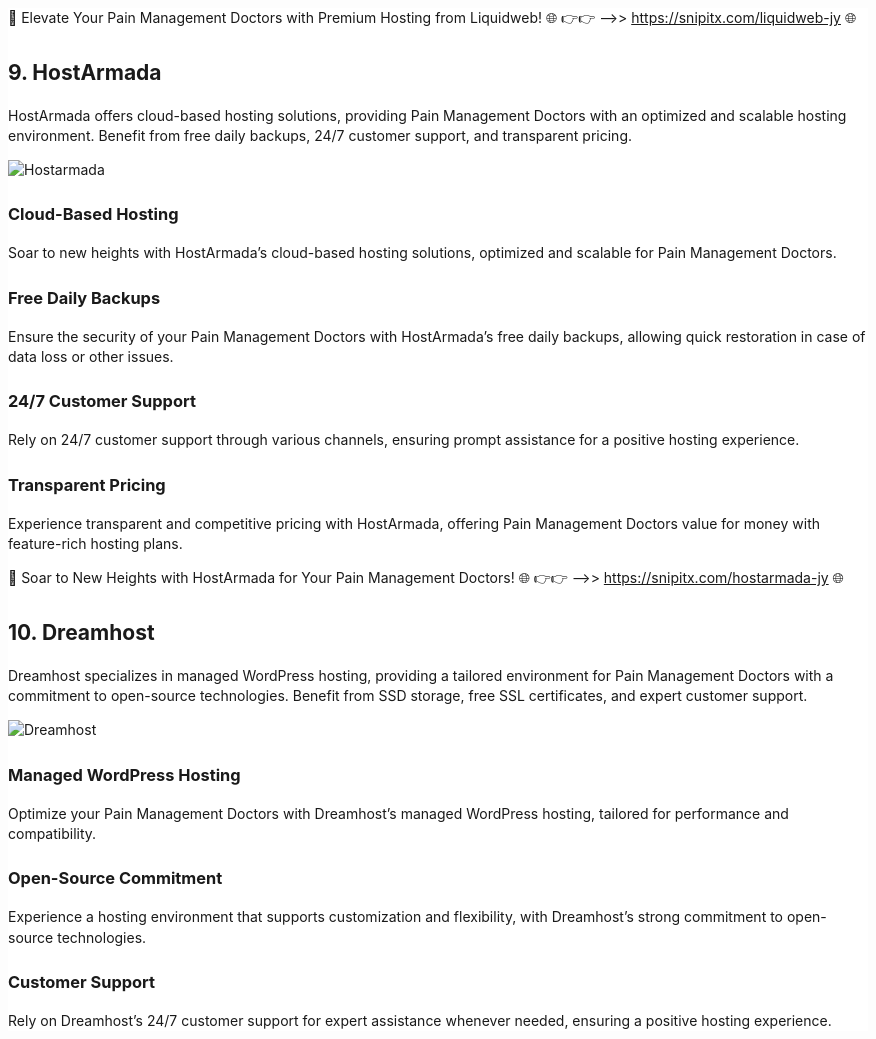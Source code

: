 🚀 Elevate Your Pain Management Doctors with Premium Hosting from Liquidweb! 🌐
👉👉 -->> https://snipitx.com/liquidweb-jy 🌐

## 9. HostArmada

HostArmada offers cloud-based hosting solutions, providing Pain Management Doctors with an optimized and scalable hosting environment. Benefit from free daily backups, 24/7 customer support, and transparent pricing.

![Hostarmada](https://i.imgur.com/KFbdf3o.jpeg "Hostarmada Hosting")

### Cloud-Based Hosting
Soar to new heights with HostArmada’s cloud-based hosting solutions, optimized and scalable for Pain Management Doctors.

### Free Daily Backups
Ensure the security of your Pain Management Doctors with HostArmada’s free daily backups, allowing quick restoration in case of data loss or other issues.

### 24/7 Customer Support
Rely on 24/7 customer support through various channels, ensuring prompt assistance for a positive hosting experience.

### Transparent Pricing
Experience transparent and competitive pricing with HostArmada, offering Pain Management Doctors value for money with feature-rich hosting plans.

🚀 Soar to New Heights with HostArmada for Your Pain Management Doctors! 🌐
👉👉 -->> https://snipitx.com/hostarmada-jy 🌐

## 10. Dreamhost

Dreamhost specializes in managed WordPress hosting, providing a tailored environment for Pain Management Doctors with a commitment to open-source technologies. Benefit from SSD storage, free SSL certificates, and expert customer support.

![Dreamhost](https://i.imgur.com/rXIg8ip.jpeg "Dreamhost Hosting")

### Managed WordPress Hosting
Optimize your Pain Management Doctors with Dreamhost’s managed WordPress hosting, tailored for performance and compatibility.

### Open-Source Commitment
Experience a hosting environment that supports customization and flexibility, with Dreamhost’s strong commitment to open-source technologies.

### Customer Support
Rely on Dreamhost’s 24/7 customer support for expert assistance whenever needed, ensuring a positive hosting experience.
